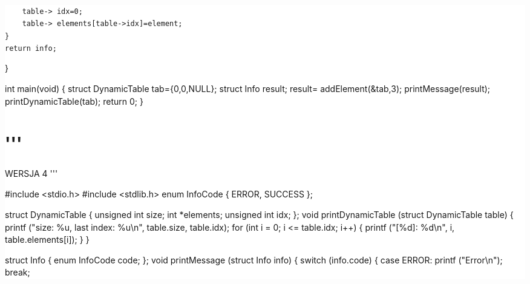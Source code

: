         table-> idx=0;
        table-> elements[table->idx]=element;
    }
    return info;
}


int main(void)
{
    struct DynamicTable tab={0,0,NULL};
    struct Info result;
    result= addElement(&tab,3);
    printMessage(result);
    printDynamicTable(tab);
    return 0;
}

'''
============================================================
WERSJA 4
'''

#include <stdio.h>
#include <stdlib.h>
enum InfoCode
{ ERROR, SUCCESS };

struct DynamicTable
{
  unsigned int size;
  int *elements;
  unsigned int idx;
};
void
printDynamicTable (struct DynamicTable table)
{
  printf ("size: %u, last index: %u\n", table.size, table.idx);
  for (int i = 0; i <= table.idx; i++)
	{
	  printf ("[%d]: %d\n", i, table.elements[i]);
	}
}

struct Info
{
  enum InfoCode code;
};
void
printMessage (struct Info info)
{
  switch (info.code)
	{
	case ERROR:
	  printf ("Error\n");
	  break;
